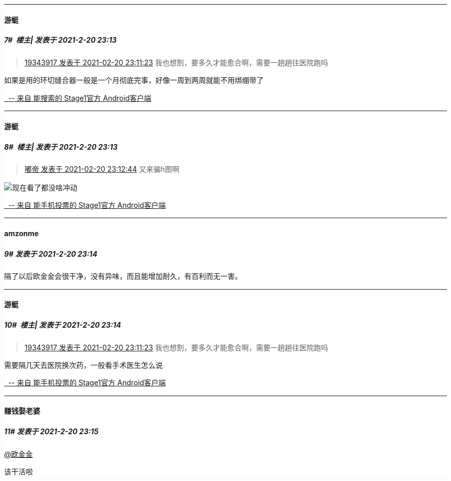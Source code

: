 
-----

####  游蜓  
##### 7#         楼主| 发表于 2021-2-20 23:13


<blockquote><a href="httphttps://bbs.saraba1st.com/2b/forum.php?mod=redirect&amp;goto=findpost&amp;pid=50391777&amp;ptid=1988823" target="_blank">19343917 发表于 2021-02-20 23:11:23</a>
我也想割，要多久才能愈合啊，需要一趟趟往医院跑吗</blockquote>如果是用的环切缝合器一般是一个月彻底完事，好像一周到两周就能不用绑绷带了

[  -- 来自 能搜索的 Stage1官方 Android客户端](https://www.coolapk.com/apk/140634)


-----

####  游蜓  
##### 8#         楼主| 发表于 2021-2-20 23:13


<blockquote><a href="httphttps://bbs.saraba1st.com/2b/forum.php?mod=redirect&amp;goto=findpost&amp;pid=50391796&amp;ptid=1988823" target="_blank">嘟帝 发表于 2021-02-20 23:12:44</a>
又来骗h图啊</blockquote><img src="https://static.saraba1st.com/image/smiley/face2017/001.png" referrerpolicy="no-referrer">现在看了都没啥冲动

[  -- 来自 能手机投票的 Stage1官方 Android客户端](https://www.coolapk.com/apk/140634)


-----

####  amzonme  
##### 9#       发表于 2021-2-20 23:14


隔了以后欧金金会很干净，没有异味，而且能增加耐久，有百利而无一害。


-----

####  游蜓  
##### 10#         楼主| 发表于 2021-2-20 23:14


<blockquote><a href="httphttps://bbs.saraba1st.com/2b/forum.php?mod=redirect&amp;goto=findpost&amp;pid=50391777&amp;ptid=1988823" target="_blank">19343917 发表于 2021-02-20 23:11:23</a>
我也想割，要多久才能愈合啊，需要一趟趟往医院跑吗</blockquote>需要隔几天去医院换次药，一般看手术医生怎么说

[  -- 来自 能手机投票的 Stage1官方 Android客户端](https://www.coolapk.com/apk/140634)


-----

####  赚钱娶老婆  
##### 11#       发表于 2021-2-20 23:15


[@欧金金](https://bbs.saraba1st.com/2b/home.php?mod=space&amp;uid=461722) 

该干活啦
